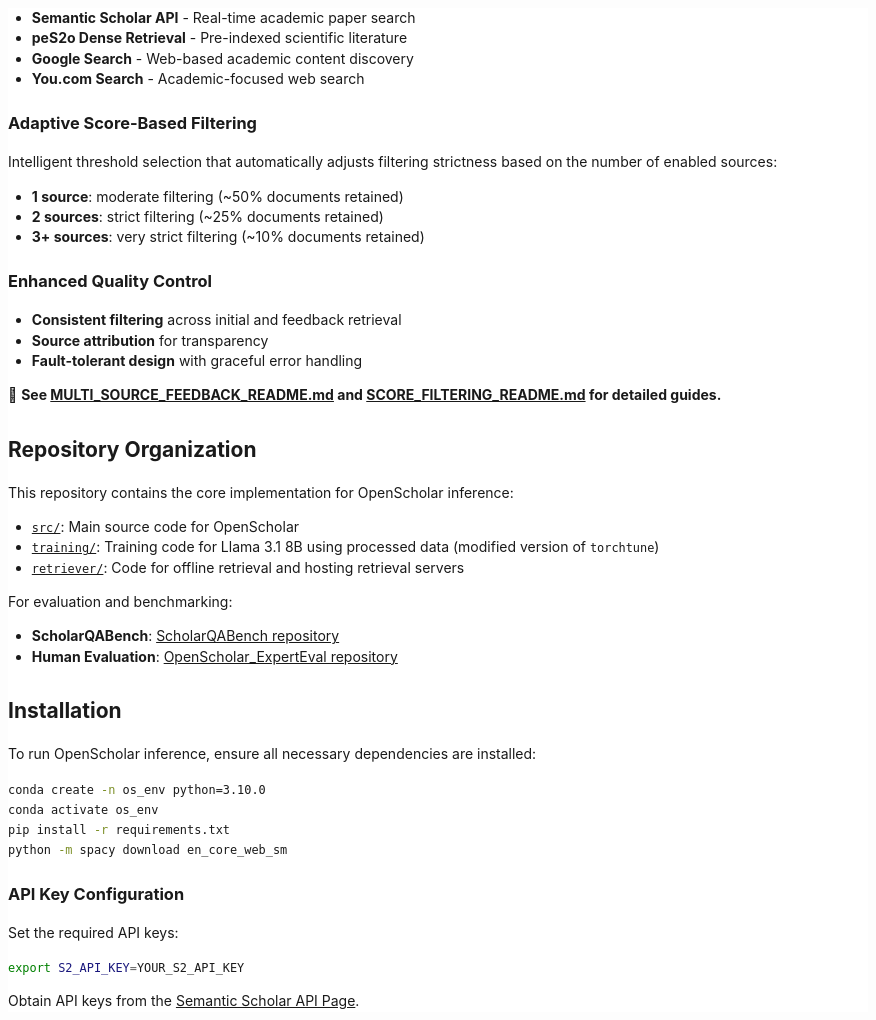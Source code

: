 - **Semantic Scholar API** - Real-time academic paper search
- **peS2o Dense Retrieval** - Pre-indexed scientific literature
- **Google Search** - Web-based academic content discovery  
- **You.com Search** - Academic-focused web search

### Adaptive Score-Based Filtering
Intelligent threshold selection that automatically adjusts filtering strictness based on the number of enabled sources:
- **1 source**: moderate filtering (~50% documents retained)
- **2 sources**: strict filtering (~25% documents retained)
- **3+ sources**: very strict filtering (~10% documents retained)

### Enhanced Quality Control
- **Consistent filtering** across initial and feedback retrieval
- **Source attribution** for transparency
- **Fault-tolerant design** with graceful error handling

📖 **See [MULTI_SOURCE_FEEDBACK_README.md](MULTI_SOURCE_FEEDBACK_README.md) and [SCORE_FILTERING_README.md](SCORE_FILTERING_README.md) for detailed guides.**

## Repository Organization

This repository contains the core implementation for OpenScholar inference:

- [`src/`](src): Main source code for OpenScholar
- [`training/`](training): Training code for Llama 3.1 8B using processed data (modified version of `torchtune`)
- [`retriever/`](retriever): Code for offline retrieval and hosting retrieval servers

For evaluation and benchmarking:
- **ScholarQABench**: [ScholarQABench repository](https://github.com/AkariAsai/ScholarQABench/)
- **Human Evaluation**: [OpenScholar_ExpertEval repository](https://github.com/AkariAsai/OpenScholar_ExpertEval)

## Installation 

To run OpenScholar inference, ensure all necessary dependencies are installed:

```bash
conda create -n os_env python=3.10.0
conda activate os_env
pip install -r requirements.txt
python -m spacy download en_core_web_sm
``` 

### API Key Configuration

Set the required API keys:

```bash
export S2_API_KEY=YOUR_S2_API_KEY
```
Obtain API keys from the [Semantic Scholar API Page](https://www.semanticscholar.org/product/api).
